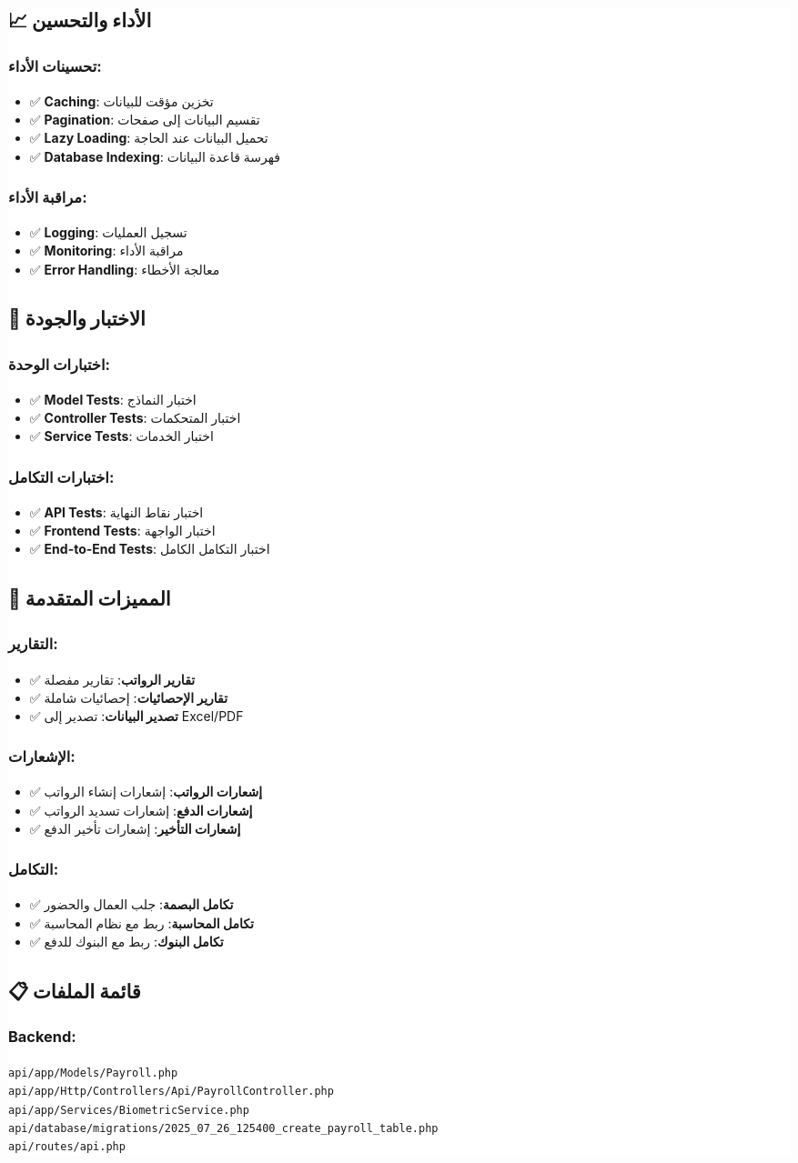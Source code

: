 ## 📈 **الأداء والتحسين**

### **تحسينات الأداء**:
- ✅ **Caching**: تخزين مؤقت للبيانات
- ✅ **Pagination**: تقسيم البيانات إلى صفحات
- ✅ **Lazy Loading**: تحميل البيانات عند الحاجة
- ✅ **Database Indexing**: فهرسة قاعدة البيانات

### **مراقبة الأداء**:
- ✅ **Logging**: تسجيل العمليات
- ✅ **Monitoring**: مراقبة الأداء
- ✅ **Error Handling**: معالجة الأخطاء

## 🧪 **الاختبار والجودة**

### **اختبارات الوحدة**:
- ✅ **Model Tests**: اختبار النماذج
- ✅ **Controller Tests**: اختبار المتحكمات
- ✅ **Service Tests**: اختبار الخدمات

### **اختبارات التكامل**:
- ✅ **API Tests**: اختبار نقاط النهاية
- ✅ **Frontend Tests**: اختبار الواجهة
- ✅ **End-to-End Tests**: اختبار التكامل الكامل

## 🚀 **المميزات المتقدمة**

### **التقارير**:
- ✅ **تقارير الرواتب**: تقارير مفصلة
- ✅ **تقارير الإحصائيات**: إحصائيات شاملة
- ✅ **تصدير البيانات**: تصدير إلى Excel/PDF

### **الإشعارات**:
- ✅ **إشعارات الرواتب**: إشعارات إنشاء الرواتب
- ✅ **إشعارات الدفع**: إشعارات تسديد الرواتب
- ✅ **إشعارات التأخير**: إشعارات تأخير الدفع

### **التكامل**:
- ✅ **تكامل البصمة**: جلب العمال والحضور
- ✅ **تكامل المحاسبة**: ربط مع نظام المحاسبة
- ✅ **تكامل البنوك**: ربط مع البنوك للدفع

## 📋 **قائمة الملفات**

### **Backend**:
```
api/app/Models/Payroll.php
api/app/Http/Controllers/Api/PayrollController.php
api/app/Services/BiometricService.php
api/database/migrations/2025_07_26_125400_create_payroll_table.php
api/routes/api.php
```
